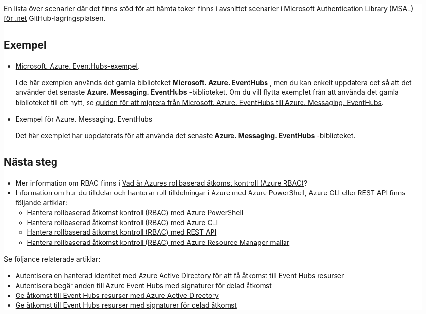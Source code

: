 En lista över scenarier där det finns stöd för att hämta token finns i avsnittet [scenarier](https://aka.ms/msal-net-scenarios) i [Microsoft Authentication Library (MSAL) för .net](https://github.com/AzureAD/microsoft-authentication-library-for-dotnet) GitHub-lagringsplatsen.

## <a name="samples"></a>Exempel
- [Microsoft. Azure. EventHubs-exempel](https://github.com/Azure/azure-event-hubs/tree/master/samples/DotNet/Microsoft.Azure.EventHubs/Rbac). 
    
    I de här exemplen används det gamla biblioteket **Microsoft. Azure. EventHubs** , men du kan enkelt uppdatera det så att det använder det senaste **Azure. Messaging. EventHubs** -biblioteket. Om du vill flytta exemplet från att använda det gamla biblioteket till ett nytt, se [guiden för att migrera från Microsoft. Azure. EventHubs till Azure. Messaging. EventHubs](https://github.com/Azure/azure-sdk-for-net/blob/master/sdk/eventhub/Azure.Messaging.EventHubs/MigrationGuide.md).
- [Exempel för Azure. Messaging. EventHubs](https://github.com/Azure/azure-event-hubs/tree/master/samples/DotNet/Azure.Messaging.EventHubs/ManagedIdentityWebApp)

    Det här exemplet har uppdaterats för att använda det senaste **Azure. Messaging. EventHubs** -biblioteket.

## <a name="next-steps"></a>Nästa steg
- Mer information om RBAC finns i [Vad är Azures rollbaserad åtkomst kontroll (Azure RBAC)](../role-based-access-control/overview.md)?
- Information om hur du tilldelar och hanterar roll tilldelningar i Azure med Azure PowerShell, Azure CLI eller REST API finns i följande artiklar:
    - [Hantera rollbaserad åtkomst kontroll (RBAC) med Azure PowerShell](../role-based-access-control/role-assignments-powershell.md)  
    - [Hantera rollbaserad åtkomst kontroll (RBAC) med Azure CLI](../role-based-access-control/role-assignments-cli.md)
    - [Hantera rollbaserad åtkomst kontroll (RBAC) med REST API](../role-based-access-control/role-assignments-rest.md)
    - [Hantera rollbaserad åtkomst kontroll (RBAC) med Azure Resource Manager mallar](../role-based-access-control/role-assignments-template.md)

Se följande relaterade artiklar:
- [Autentisera en hanterad identitet med Azure Active Directory för att få åtkomst till Event Hubs resurser](authenticate-managed-identity.md)
- [Autentisera begär anden till Azure Event Hubs med signaturer för delad åtkomst](authenticate-shared-access-signature.md)
- [Ge åtkomst till Event Hubs resurser med Azure Active Directory](authorize-access-azure-active-directory.md)
- [Ge åtkomst till Event Hubs resurser med signaturer för delad åtkomst](authorize-access-shared-access-signature.md)
